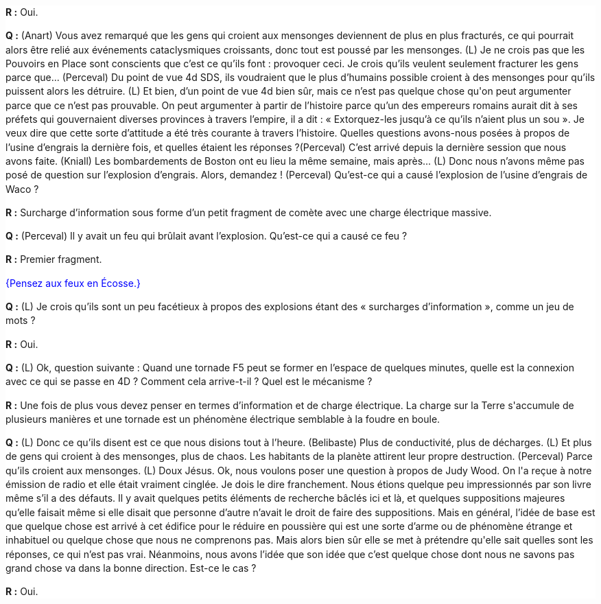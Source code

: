 **R :** Oui.

**Q :** (Anart) Vous avez remarqué que les gens qui croient aux mensonges deviennent de plus en plus fracturés, ce qui pourrait alors être relié aux événements cataclysmiques croissants, donc tout est poussé par les mensonges. (L) Je ne crois pas que les Pouvoirs en Place sont conscients que c’est ce qu’ils font : provoquer ceci. Je crois qu’ils veulent seulement fracturer les gens parce que... (Perceval) Du point de vue 4d SDS, ils voudraient que le plus d’humains possible croient à des mensonges pour qu’ils puissent alors les détruire. (L) Et bien, d’un point de vue 4d bien sûr, mais ce n’est pas quelque chose qu'on peut argumenter parce que ce n’est pas prouvable. On peut argumenter à partir de l’histoire parce qu’un des empereurs romains aurait dit à ses préfets qui gouvernaient diverses provinces à travers l’empire, il a dit : « Extorquez-les jusqu’à ce qu’ils n’aient plus un sou ». Je veux dire que cette sorte d’attitude a été très courante à travers l’histoire. Quelles questions avons-nous posées à propos de l’usine d’engrais la dernière fois, et quelles étaient les réponses ?(Perceval) C’est arrivé depuis la dernière session que nous avons faite. (Kniall) Les bombardements de Boston ont eu lieu la même semaine, mais après... (L) Donc nous n’avons même pas posé de question sur l’explosion d’engrais. Alors, demandez ! (Perceval) Qu’est-ce qui a causé l’explosion de l’usine d’engrais de Waco ?

**R :** Surcharge d’information sous forme d’un petit fragment de comète avec une charge électrique massive.

**Q :** (Perceval) Il y avait un feu qui brûlait avant l’explosion. Qu’est-ce qui a causé ce feu ?

**R :** Premier fragment.

<span style="color:blue">{Pensez aux feux en Écosse.}</span>

**Q :** (L) Je crois qu’ils sont un peu facétieux à propos des explosions étant des « surcharges d’information », comme un jeu de mots ?

**R :** Oui.

**Q :** (L) Ok, question suivante : Quand une tornade F5 peut se former en l’espace de quelques minutes, quelle est la connexion avec ce qui se passe en 4D ? Comment cela arrive-t-il ? Quel est le mécanisme ?

**R :** Une fois de plus vous devez penser en termes d’information et de charge électrique. La charge sur la Terre s'accumule de plusieurs manières et une tornade est un phénomène électrique semblable à la foudre en boule.

**Q :** (L) Donc ce qu’ils disent est ce que nous disions tout à l’heure. (Belibaste) Plus de conductivité, plus de décharges. (L) Et plus de gens qui croient à des mensonges, plus de chaos. Les habitants de la planète attirent leur propre destruction. (Perceval) Parce qu’ils croient aux mensonges. (L) Doux Jésus. Ok, nous voulons poser une question à propos de Judy Wood. On l'a reçue à notre émission de radio et elle était vraiment cinglée. Je dois le dire franchement. Nous étions quelque peu impressionnés par son livre même s’il a des défauts. Il y avait quelques petits éléments de recherche bâclés ici et là, et quelques suppositions majeures qu’elle faisait même si elle disait que personne d’autre n’avait le droit de faire des suppositions. Mais en général, l’idée de base est que quelque chose est arrivé à cet édifice pour le réduire en poussière qui est une sorte d’arme ou de phénomène étrange et inhabituel ou quelque chose que nous ne comprenons pas. Mais alors bien sûr elle se met à prétendre qu'elle sait quelles sont les réponses, ce qui n’est pas vrai. Néanmoins, nous avons l’idée que son idée que c’est quelque chose dont nous ne savons pas grand chose va dans la bonne direction. Est-ce le cas ?

**R :** Oui.

